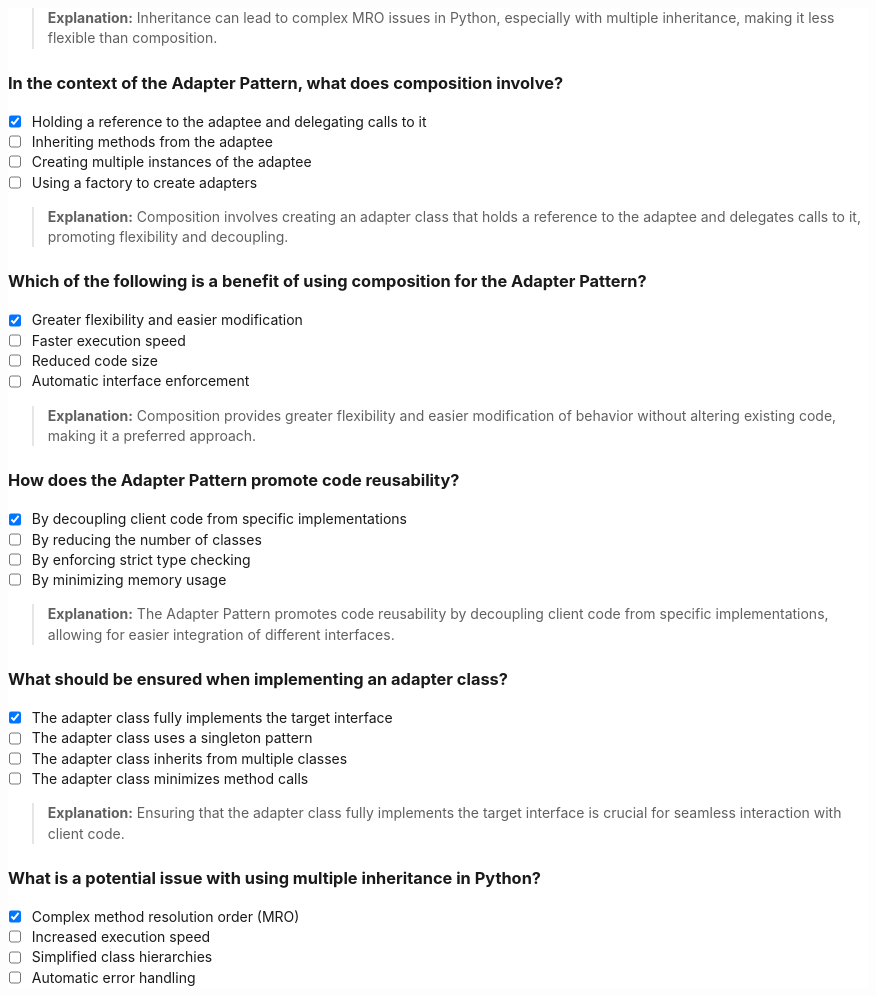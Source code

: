 > **Explanation:** Inheritance can lead to complex MRO issues in Python, especially with multiple inheritance, making it less flexible than composition.

### In the context of the Adapter Pattern, what does composition involve?

- [x] Holding a reference to the adaptee and delegating calls to it
- [ ] Inheriting methods from the adaptee
- [ ] Creating multiple instances of the adaptee
- [ ] Using a factory to create adapters

> **Explanation:** Composition involves creating an adapter class that holds a reference to the adaptee and delegates calls to it, promoting flexibility and decoupling.

### Which of the following is a benefit of using composition for the Adapter Pattern?

- [x] Greater flexibility and easier modification
- [ ] Faster execution speed
- [ ] Reduced code size
- [ ] Automatic interface enforcement

> **Explanation:** Composition provides greater flexibility and easier modification of behavior without altering existing code, making it a preferred approach.

### How does the Adapter Pattern promote code reusability?

- [x] By decoupling client code from specific implementations
- [ ] By reducing the number of classes
- [ ] By enforcing strict type checking
- [ ] By minimizing memory usage

> **Explanation:** The Adapter Pattern promotes code reusability by decoupling client code from specific implementations, allowing for easier integration of different interfaces.

### What should be ensured when implementing an adapter class?

- [x] The adapter class fully implements the target interface
- [ ] The adapter class uses a singleton pattern
- [ ] The adapter class inherits from multiple classes
- [ ] The adapter class minimizes method calls

> **Explanation:** Ensuring that the adapter class fully implements the target interface is crucial for seamless interaction with client code.

### What is a potential issue with using multiple inheritance in Python?

- [x] Complex method resolution order (MRO)
- [ ] Increased execution speed
- [ ] Simplified class hierarchies
- [ ] Automatic error handling
